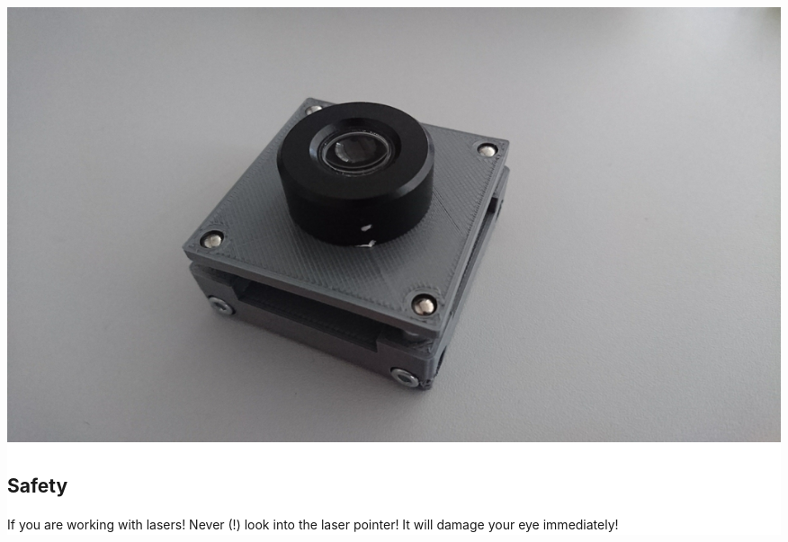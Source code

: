 <img src="./IMAGES/DSC_1796.jpg"
width="1000">
</p>

## Safety
If you are working with lasers! Never (!) look into the laser pointer! It will damage your eye immediately!

